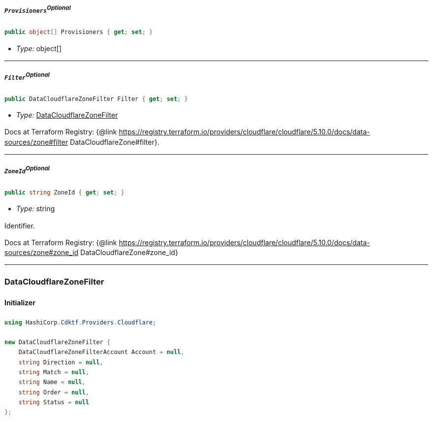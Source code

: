 ##### `Provisioners`<sup>Optional</sup> <a name="Provisioners" id="@cdktf/provider-cloudflare.dataCloudflareZone.DataCloudflareZoneConfig.property.provisioners"></a>

```csharp
public object[] Provisioners { get; set; }
```

- *Type:* object[]

---

##### `Filter`<sup>Optional</sup> <a name="Filter" id="@cdktf/provider-cloudflare.dataCloudflareZone.DataCloudflareZoneConfig.property.filter"></a>

```csharp
public DataCloudflareZoneFilter Filter { get; set; }
```

- *Type:* <a href="#@cdktf/provider-cloudflare.dataCloudflareZone.DataCloudflareZoneFilter">DataCloudflareZoneFilter</a>

Docs at Terraform Registry: {@link https://registry.terraform.io/providers/cloudflare/cloudflare/5.10.0/docs/data-sources/zone#filter DataCloudflareZone#filter}.

---

##### `ZoneId`<sup>Optional</sup> <a name="ZoneId" id="@cdktf/provider-cloudflare.dataCloudflareZone.DataCloudflareZoneConfig.property.zoneId"></a>

```csharp
public string ZoneId { get; set; }
```

- *Type:* string

Identifier.

Docs at Terraform Registry: {@link https://registry.terraform.io/providers/cloudflare/cloudflare/5.10.0/docs/data-sources/zone#zone_id DataCloudflareZone#zone_id}

---

### DataCloudflareZoneFilter <a name="DataCloudflareZoneFilter" id="@cdktf/provider-cloudflare.dataCloudflareZone.DataCloudflareZoneFilter"></a>

#### Initializer <a name="Initializer" id="@cdktf/provider-cloudflare.dataCloudflareZone.DataCloudflareZoneFilter.Initializer"></a>

```csharp
using HashiCorp.Cdktf.Providers.Cloudflare;

new DataCloudflareZoneFilter {
    DataCloudflareZoneFilterAccount Account = null,
    string Direction = null,
    string Match = null,
    string Name = null,
    string Order = null,
    string Status = null
};
```
